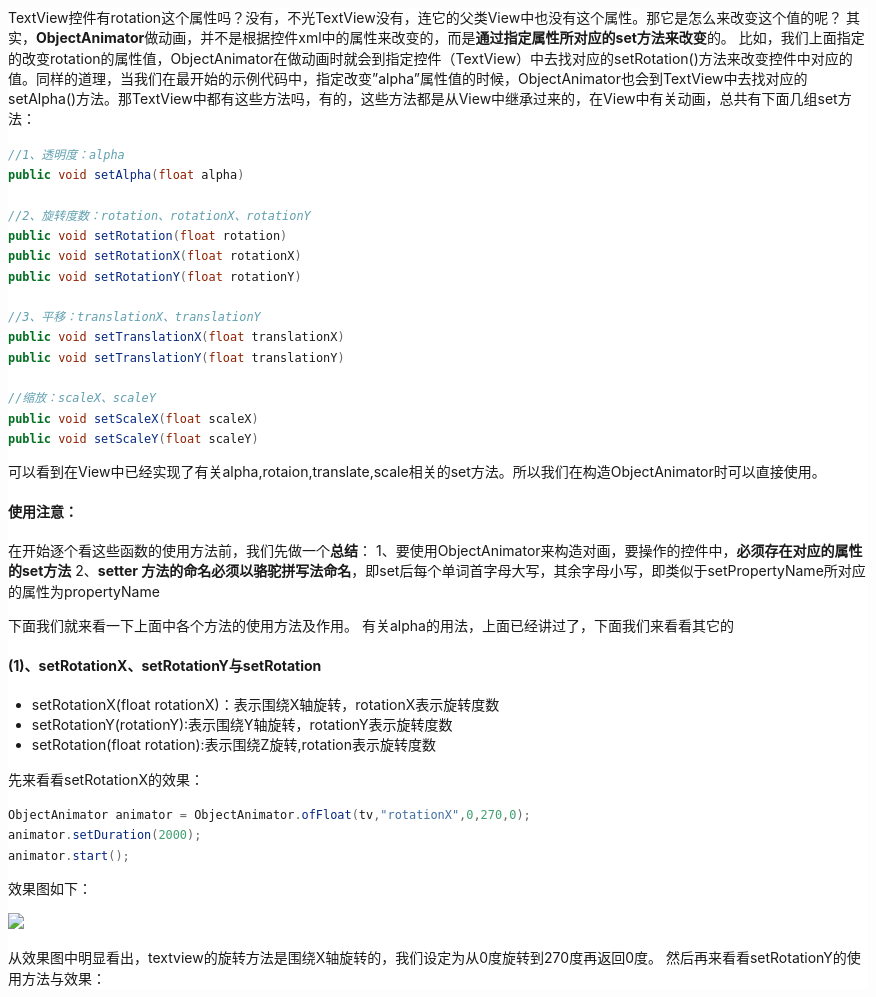 TextView控件有rotation这个属性吗？没有，不光TextView没有，连它的父类View中也没有这个属性。那它是怎么来改变这个值的呢？
其实，**ObjectAnimator**做动画，并不是根据控件xml中的属性来改变的，而是**通过指定属性所对应的set方法来改变**的。
比如，我们上面指定的改变rotation的属性值，ObjectAnimator在做动画时就会到指定控件（TextView）中去找对应的setRotation()方法来改变控件中对应的值。同样的道理，当我们在最开始的示例代码中，指定改变”alpha”属性值的时候，ObjectAnimator也会到TextView中去找对应的setAlpha()方法。那TextView中都有这些方法吗，有的，这些方法都是从View中继承过来的，在View中有关动画，总共有下面几组set方法：

```java
//1、透明度：alpha  
public void setAlpha(float alpha)  
  
//2、旋转度数：rotation、rotationX、rotationY  
public void setRotation(float rotation)  
public void setRotationX(float rotationX)  
public void setRotationY(float rotationY)  
  
//3、平移：translationX、translationY  
public void setTranslationX(float translationX)   
public void setTranslationY(float translationY)  
  
//缩放：scaleX、scaleY  
public void setScaleX(float scaleX)  
public void setScaleY(float scaleY)  
```

可以看到在View中已经实现了有关alpha,rotaion,translate,scale相关的set方法。所以我们在构造ObjectAnimator时可以直接使用。 

#### 使用注意：
在开始逐个看这些函数的使用方法前，我们先做一个**总结**： 
1、要使用ObjectAnimator来构造对画，要操作的控件中，**必须存在对应的属性的set方法** 
2、**setter 方法的命名必须以骆驼拼写法命名**，即set后每个单词首字母大写，其余字母小写，即类似于setPropertyName所对应的属性为propertyName 

下面我们就来看一下上面中各个方法的使用方法及作用。 
有关alpha的用法，上面已经讲过了，下面我们来看看其它的 

#### (1)、setRotationX、setRotationY与setRotation

*   setRotationX(float rotationX)：表示围绕X轴旋转，rotationX表示旋转度数 
*   setRotationY(rotationY):表示围绕Y轴旋转，rotationY表示旋转度数 
*   setRotation(float rotation):表示围绕Z旋转,rotation表示旋转度数 

先来看看setRotationX的效果：

```java
ObjectAnimator animator = ObjectAnimator.ofFloat(tv,"rotationX",0,270,0);  
animator.setDuration(2000);  
animator.start();  
```

效果图如下： 

[![](http://upload-images.jianshu.io/upload_images/9028834-d8c191e0991af4f6?imageMogr2/auto-orient/strip)](http://upload-images.jianshu.io/upload_images/9028834-d8c191e0991af4f6?imageMogr2/auto-orient/strip)

从效果图中明显看出，textview的旋转方法是围绕X轴旋转的，我们设定为从0度旋转到270度再返回0度。 
然后再来看看setRotationY的使用方法与效果：
